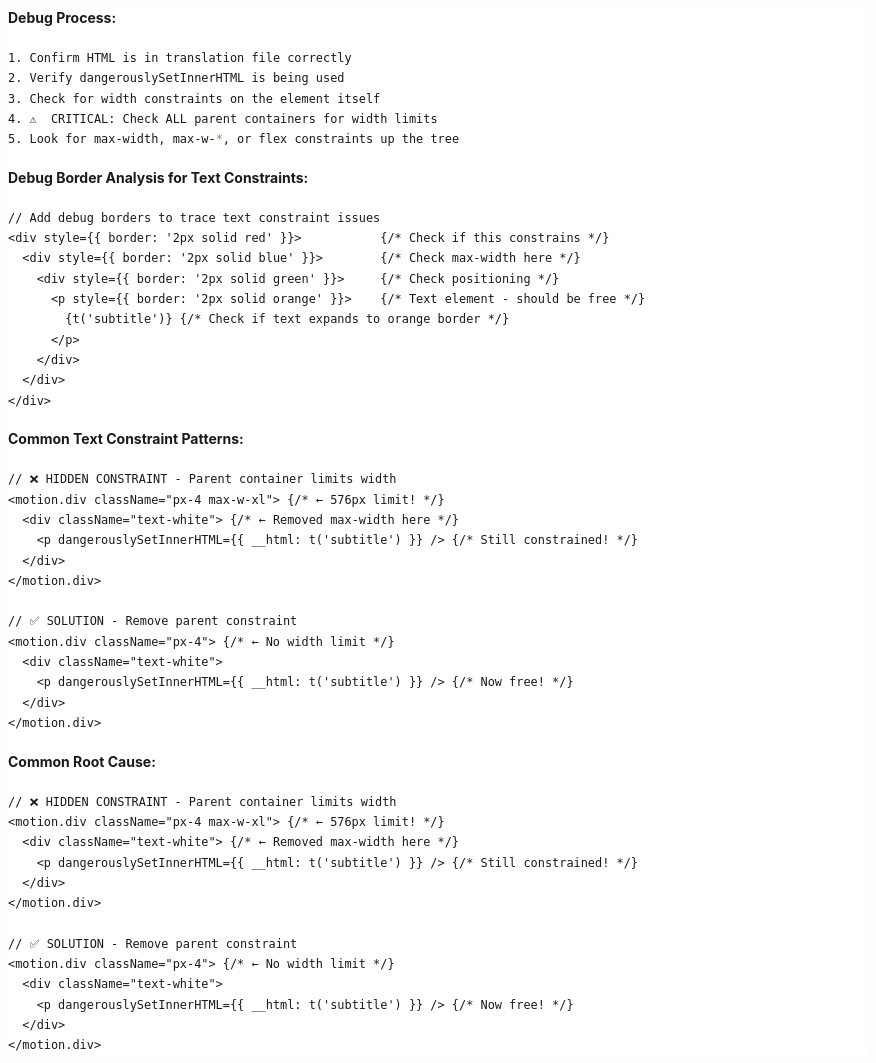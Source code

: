 #### **Debug Process:**
```bash
1. Confirm HTML is in translation file correctly
2. Verify dangerouslySetInnerHTML is being used
3. Check for width constraints on the element itself
4. ⚠️  CRITICAL: Check ALL parent containers for width limits
5. Look for max-width, max-w-*, or flex constraints up the tree
```

#### **Debug Border Analysis for Text Constraints:**
```tsx
// Add debug borders to trace text constraint issues
<div style={{ border: '2px solid red' }}>           {/* Check if this constrains */}
  <div style={{ border: '2px solid blue' }}>        {/* Check max-width here */}
    <div style={{ border: '2px solid green' }}>     {/* Check positioning */}
      <p style={{ border: '2px solid orange' }}>    {/* Text element - should be free */}
        {t('subtitle')} {/* Check if text expands to orange border */}
      </p>
    </div>
  </div>
</div>
```

#### **Common Text Constraint Patterns:**
```tsx
// ❌ HIDDEN CONSTRAINT - Parent container limits width
<motion.div className="px-4 max-w-xl"> {/* ← 576px limit! */}
  <div className="text-white"> {/* ← Removed max-width here */}
    <p dangerouslySetInnerHTML={{ __html: t('subtitle') }} /> {/* Still constrained! */}
  </div>
</motion.div>

// ✅ SOLUTION - Remove parent constraint
<motion.div className="px-4"> {/* ← No width limit */}
  <div className="text-white">
    <p dangerouslySetInnerHTML={{ __html: t('subtitle') }} /> {/* Now free! */}
  </div>
</motion.div>
```

#### **Common Root Cause:**
```tsx
// ❌ HIDDEN CONSTRAINT - Parent container limits width
<motion.div className="px-4 max-w-xl"> {/* ← 576px limit! */}
  <div className="text-white"> {/* ← Removed max-width here */}
    <p dangerouslySetInnerHTML={{ __html: t('subtitle') }} /> {/* Still constrained! */}
  </div>
</motion.div>

// ✅ SOLUTION - Remove parent constraint
<motion.div className="px-4"> {/* ← No width limit */}
  <div className="text-white">
    <p dangerouslySetInnerHTML={{ __html: t('subtitle') }} /> {/* Now free! */}
  </div>
</motion.div>
```
